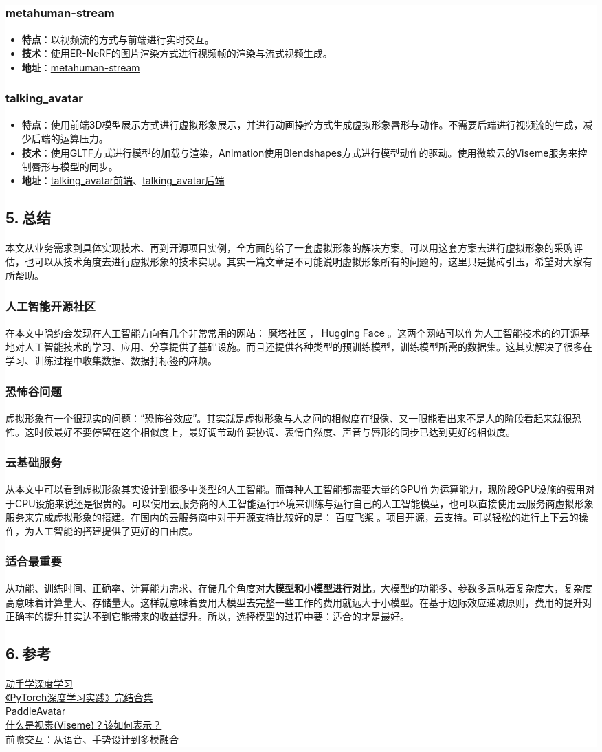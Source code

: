### metahuman-stream
- **特点**：以视频流的方式与前端进行实时交互。
- **技术**：使用ER-NeRF的图片渲染方式进行视频帧的渲染与流式视频生成。
- **地址**：[metahuman-stream](https://github.com/lipku/metahuman-stream.git)

### talking_avatar
- **特点**：使用前端3D模型展示方式进行虚拟形象展示，并进行动画操控方式生成虚拟形象唇形与动作。不需要后端进行视频流的生成，减少后端的运算压力。
- **技术**：使用GLTF方式进行模型的加载与渲染，Animation使用Blendshapes方式进行模型动作的驱动。使用微软云的Viseme服务来控制唇形与模型的同步。
- **地址**：[talking_avatar前端](https://github.com/pavlo91/talking-avatar.git)、[talking_avatar后端](https://github.com/bornfree/talking_avatar_backend.git)

## 5. 总结

本文从业务需求到具体实现技术、再到开源项目实例，全方面的给了一套虚拟形象的解决方案。可以用这套方案去进行虚拟形象的采购评估，也可以从技术角度去进行虚拟形象的技术实现。其实一篇文章是不可能说明虚拟形象所有的问题的，这里只是抛砖引玉，希望对大家有所帮助。

### 人工智能开源社区
在本文中隐约会发现在人工智能方向有几个非常常用的网站： [魔塔社区](https://modelscope.cn) ， [Hugging Face](https://huggingface.co/) 。这两个网站可以作为人工智能技术的的开源基地对人工智能技术的学习、应用、分享提供了基础设施。而且还提供各种类型的预训练模型，训练模型所需的数据集。这其实解决了很多在学习、训练过程中收集数据、数据打标签的麻烦。

### 恐怖谷问题
虚拟形象有一个很现实的问题：“恐怖谷效应”。其实就是虚拟形象与人之间的相似度在很像、又一眼能看出来不是人的阶段看起来就很恐怖。这时候最好不要停留在这个相似度上，最好调节动作要协调、表情自然度、声音与唇形的同步已达到更好的相似度。

### 云基础服务
从本文中可以看到虚拟形象其实设计到很多中类型的人工智能。而每种人工智能都需要大量的GPU作为运算能力，现阶段GPU设施的费用对于CPU设施来说还是很贵的。可以使用云服务商的人工智能运行环境来训练与运行自己的人工智能模型，也可以直接使用云服务商虚拟形象服务来完成虚拟形象的搭建。在国内的云服务商中对于开源支持比较好的是： [百度飞桨](https://www.paddlepaddle.org.cn/) 。项目开源，云支持。可以轻松的进行上下云的操作，为人工智能的搭建提供了更好的自由度。

### 适合最重要
从功能、训练时间、正确率、计算能力需求、存储几个角度对**大模型和小模型进行对比**。大模型的功能多、参数多意味着复杂度大，复杂度高意味着计算量大、存储量大。这样就意味着要用大模型去完整一些工作的费用就远大于小模型。在基于边际效应递减原则，费用的提升对正确率的提升其实达不到它能带来的收益提升。所以，选择模型的过程中要：适合的才是最好。

## 6. 参考
[动手学深度学习](https://zh.d2l.ai/index.html) <br>
[《PyTorch深度学习实践》完结合集](https://open.163.com/newview/movie/free?pid=DHSMAJQTM&mid=RHSMBLAED) <br>
[PaddleAvatar](https://zhuanlan.zhihu.com/p/628933165) <br>
[什么是视素(Viseme)？该如何表示？](https://www.zhihu.com/question/630593484/answer/3292854657) <br>
[前瞻交互：从语音、手势设计到多模融合](https://book.douban.com/subject/35721566/) <br>
